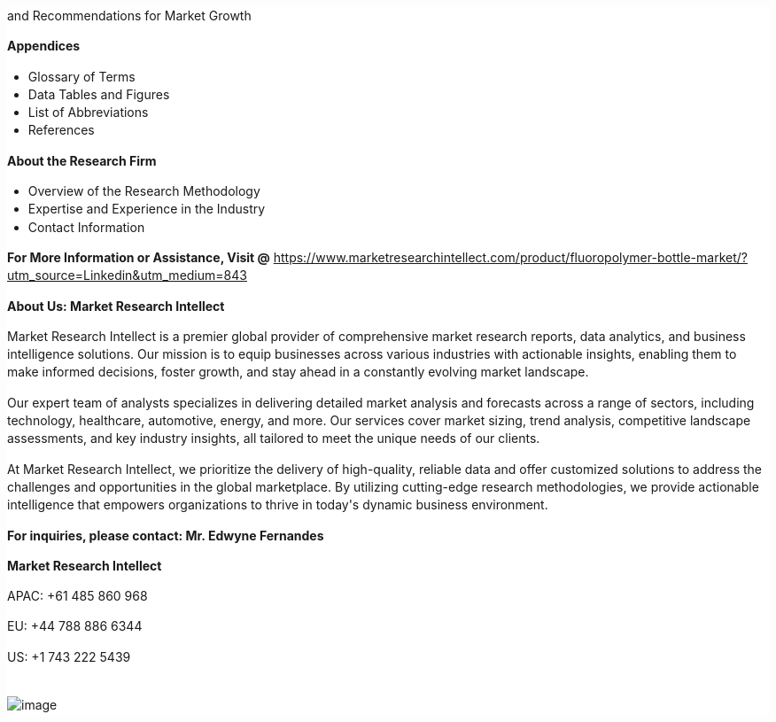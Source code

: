 and Recommendations for Market Growth</li></ul><p><strong>Appendices</strong></p><ul><li>Glossary of Terms</li><li>Data Tables and Figures</li><li>List of Abbreviations</li><li>References</li></ul><p><strong>About the Research Firm</strong></p><ul><li>Overview of the Research Methodology</li><li>Expertise and Experience in the Industry</li><li>Contact Information</li></ul></div><div class="article-main__content" data-test-id="publishing-text-block"><p><span class="font-[700]"><strong>For More Information or Assistance, Visit @</strong>&nbsp;<a href="https://www.marketresearchintellect.com/product/fluoropolymer-bottle-market/?utm_source=Linkedin&utm_medium=843">https://www.marketresearchintellect.com/product/fluoropolymer-bottle-market/?utm_source=Linkedin&utm_medium=843</a></span></p><p><strong>About Us: Market Research Intellect</strong></p><p>Market Research Intellect is a premier global provider of comprehensive market research reports, data analytics, and business intelligence solutions. Our mission is to equip businesses across various industries with actionable insights, enabling them to make informed decisions, foster growth, and stay ahead in a constantly evolving market landscape.</p><p>Our expert team of analysts specializes in delivering detailed market analysis and forecasts across a range of sectors, including technology, healthcare, automotive, energy, and more. Our services cover market sizing, trend analysis, competitive landscape assessments, and key industry insights, all tailored to meet the unique needs of our clients.</p><p>At Market Research Intellect, we prioritize the delivery of high-quality, reliable data and offer customized solutions to address the challenges and opportunities in the global marketplace. By utilizing cutting-edge research methodologies, we provide actionable intelligence that empowers organizations to thrive in today's dynamic business environment.</p><p><strong>For inquiries, please contact: Mr. Edwyne Fernandes</strong></p><p><strong>Market Research Intellect</strong></p><p>APAC: +61 485 860 968</p><p>EU: +44 788 886 6344</p><p>US: +1 743 222 5439</p></div><div class="article-main__content" data-test-id="publishing-text-block">&nbsp;</div>
![image](https://github.com/user-attachments/assets/dc2ba6c3-c8d0-4b4e-b966-290ab62d8589)
